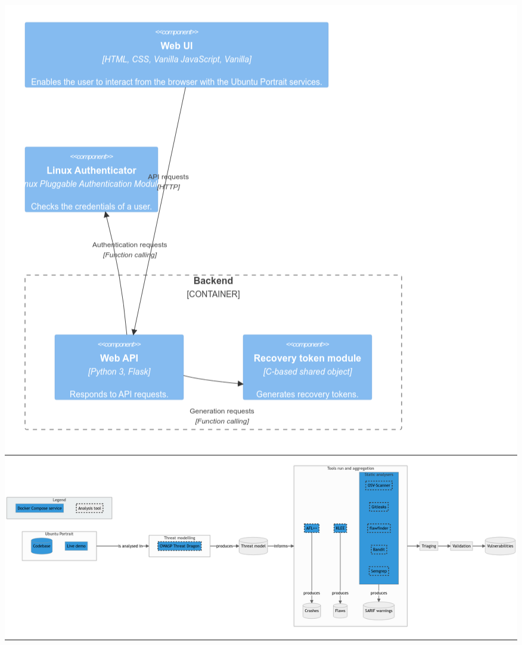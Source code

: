 ![height: 200px center](../../diagrams/exports/ubuntu-portrait.png)

---

![center](../../diagrams/exports/analysis-infra.png)

---